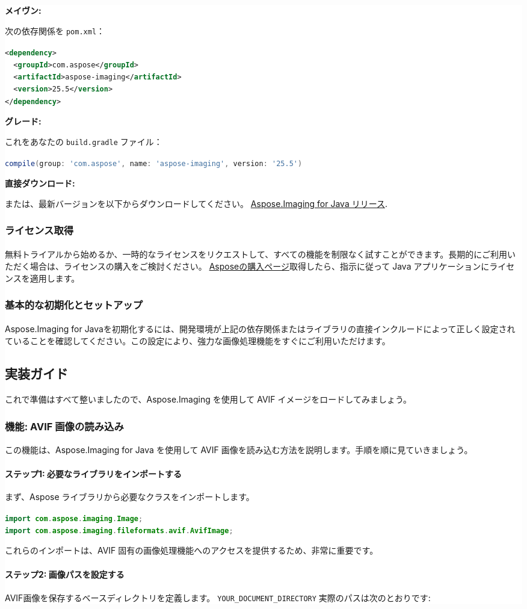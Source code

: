 **メイヴン:**

次の依存関係を `pom.xml`：

```xml
<dependency>
  <groupId>com.aspose</groupId>
  <artifactId>aspose-imaging</artifactId>
  <version>25.5</version>
</dependency>
```

**グレード:**

これをあなたの `build.gradle` ファイル：

```gradle
compile(group: 'com.aspose', name: 'aspose-imaging', version: '25.5')
```

**直接ダウンロード:**

または、最新バージョンを以下からダウンロードしてください。 [Aspose.Imaging for Java リリース](https://releases。aspose.com/imaging/java/).

### ライセンス取得

無料トライアルから始めるか、一時的なライセンスをリクエストして、すべての機能を制限なく試すことができます。長期的にご利用いただく場合は、ライセンスの購入をご検討ください。 [Asposeの購入ページ](https://purchase.aspose.com/buy)取得したら、指示に従って Java アプリケーションにライセンスを適用します。

### 基本的な初期化とセットアップ

Aspose.Imaging for Javaを初期化するには、開発環境が上記の依存関係またはライブラリの直接インクルードによって正しく設定されていることを確認してください。この設定により、強力な画像処理機能をすぐにご利用いただけます。

## 実装ガイド

これで準備はすべて整いましたので、Aspose.Imaging を使用して AVIF イメージをロードしてみましょう。

### 機能: AVIF 画像の読み込み

この機能は、Aspose.Imaging for Java を使用して AVIF 画像を読み込む方法を説明します。手順を順に見ていきましょう。

#### ステップ1: 必要なライブラリをインポートする

まず、Aspose ライブラリから必要なクラスをインポートします。

```java
import com.aspose.imaging.Image;
import com.aspose.imaging.fileformats.avif.AvifImage;
```

これらのインポートは、AVIF 固有の画像処理機能へのアクセスを提供するため、非常に重要です。

#### ステップ2: 画像パスを設定する

AVIF画像を保存するベースディレクトリを定義します。 `YOUR_DOCUMENT_DIRECTORY` 実際のパスは次のとおりです:

